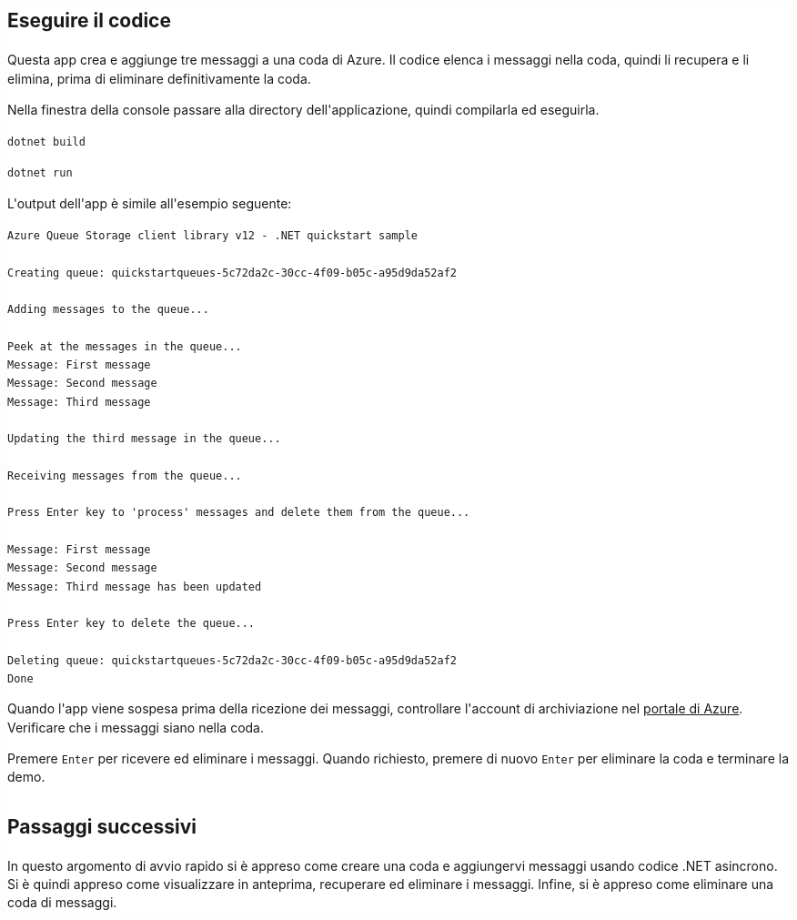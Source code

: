 ## <a name="run-the-code"></a>Eseguire il codice

Questa app crea e aggiunge tre messaggi a una coda di Azure. Il codice elenca i messaggi nella coda, quindi li recupera e li elimina, prima di eliminare definitivamente la coda.

Nella finestra della console passare alla directory dell'applicazione, quindi compilarla ed eseguirla.

```console
dotnet build
```

```console
dotnet run
```

L'output dell'app è simile all'esempio seguente:

```output
Azure Queue Storage client library v12 - .NET quickstart sample

Creating queue: quickstartqueues-5c72da2c-30cc-4f09-b05c-a95d9da52af2

Adding messages to the queue...

Peek at the messages in the queue...
Message: First message
Message: Second message
Message: Third message

Updating the third message in the queue...

Receiving messages from the queue...

Press Enter key to 'process' messages and delete them from the queue...

Message: First message
Message: Second message
Message: Third message has been updated

Press Enter key to delete the queue...

Deleting queue: quickstartqueues-5c72da2c-30cc-4f09-b05c-a95d9da52af2
Done
```

Quando l'app viene sospesa prima della ricezione dei messaggi, controllare l'account di archiviazione nel [portale di Azure](https://portal.azure.com). Verificare che i messaggi siano nella coda.

Premere `Enter` per ricevere ed eliminare i messaggi. Quando richiesto, premere di nuovo `Enter` per eliminare la coda e terminare la demo.

## <a name="next-steps"></a>Passaggi successivi

In questo argomento di avvio rapido si è appreso come creare una coda e aggiungervi messaggi usando codice .NET asincrono. Si è quindi appreso come visualizzare in anteprima, recuperare ed eliminare i messaggi. Infine, si è appreso come eliminare una coda di messaggi.
